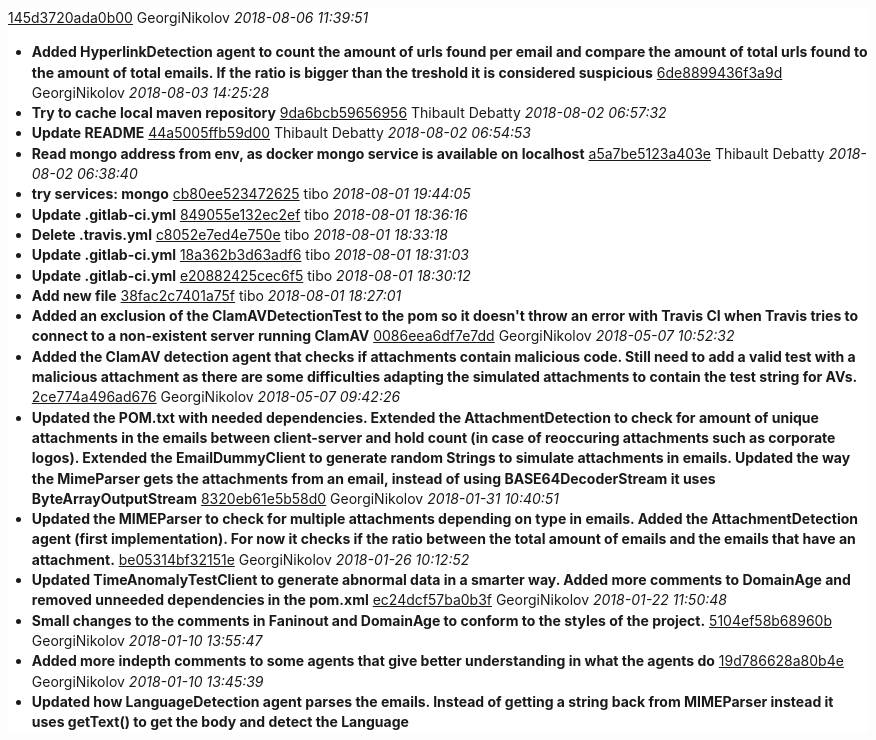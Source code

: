 [145d3720ada0b00](https://github.com/cylab/mark/commit/145d3720ada0b00) GeorgiNikolov *2018-08-06 11:39:51*
* **Added HyperlinkDetection agent to count the amount of urls found per email and compare the amount of total urls found to the amount of total emails. If the ratio is bigger than the treshold it is considered suspicious**
[6de8899436f3a9d](https://github.com/cylab/mark/commit/6de8899436f3a9d) GeorgiNikolov *2018-08-03 14:25:28*
* **Try to cache local maven repository**
[9da6bcb59656956](https://github.com/cylab/mark/commit/9da6bcb59656956) Thibault Debatty *2018-08-02 06:57:32*
* **Update README**
[44a5005ffb59d00](https://github.com/cylab/mark/commit/44a5005ffb59d00) Thibault Debatty *2018-08-02 06:54:53*
* **Read mongo address from env, as docker mongo service is available on localhost**
[a5a7be5123a403e](https://github.com/cylab/mark/commit/a5a7be5123a403e) Thibault Debatty *2018-08-02 06:38:40*
* **try services: mongo**
[cb80ee523472625](https://github.com/cylab/mark/commit/cb80ee523472625) tibo *2018-08-01 19:44:05*
* **Update .gitlab-ci.yml**
[849055e132ec2ef](https://github.com/cylab/mark/commit/849055e132ec2ef) tibo *2018-08-01 18:36:16*
* **Delete .travis.yml**
[c8052e7ed4e750e](https://github.com/cylab/mark/commit/c8052e7ed4e750e) tibo *2018-08-01 18:33:18*
* **Update .gitlab-ci.yml**
[18a362b3d63adf6](https://github.com/cylab/mark/commit/18a362b3d63adf6) tibo *2018-08-01 18:31:03*
* **Update .gitlab-ci.yml**
[e20882425cec6f5](https://github.com/cylab/mark/commit/e20882425cec6f5) tibo *2018-08-01 18:30:12*
* **Add new file**
[38fac2c7401a75f](https://github.com/cylab/mark/commit/38fac2c7401a75f) tibo *2018-08-01 18:27:01*
* **Added an exclusion of the ClamAVDetectionTest to the pom so it doesn't throw an error with Travis CI when Travis tries to connect to a non-existent server running ClamAV**
[0086eea6df7e7dd](https://github.com/cylab/mark/commit/0086eea6df7e7dd) GeorgiNikolov *2018-05-07 10:52:32*
* **Added the ClamAV detection agent that checks if attachments contain malicious code. Still need to add a valid test with a malicious attachment as there are some difficulties adapting the simulated attachments to contain the test string for AVs.**
[2ce774a496ad676](https://github.com/cylab/mark/commit/2ce774a496ad676) GeorgiNikolov *2018-05-07 09:42:26*
* **Updated the POM.txt with needed dependencies. Extended the AttachmentDetection to check for amount of unique attachments in the emails between client-server and hold count (in case of reoccuring attachments such as corporate logos). Extended the EmailDummyClient to generate random Strings to simulate attachments in emails. Updated the way the MimeParser gets the attachments from an email, instead of using BASE64DecoderStream it uses ByteArrayOutputStream**
[8320eb61e5b58d0](https://github.com/cylab/mark/commit/8320eb61e5b58d0) GeorgiNikolov *2018-01-31 10:40:51*
* **Updated the MIMEParser to check for multiple attachments depending on type in emails. Added the AttachmentDetection agent (first implementation). For now it checks if the ratio between the total amount of emails and the emails that have an attachment.**
[be05314bf32151e](https://github.com/cylab/mark/commit/be05314bf32151e) GeorgiNikolov *2018-01-26 10:12:52*
* **Updated TimeAnomalyTestClient to generate abnormal data in a smarter way. Added more comments to DomainAge and removed unneeded dependencies in the pom.xml**
[ec24dcf57ba0b3f](https://github.com/cylab/mark/commit/ec24dcf57ba0b3f) GeorgiNikolov *2018-01-22 11:50:48*
* **Small changes to the comments in Faninout and DomainAge to conform to the styles of the project.**
[5104ef58b68960b](https://github.com/cylab/mark/commit/5104ef58b68960b) GeorgiNikolov *2018-01-10 13:55:47*
* **Added more indepth comments to some agents that give better understanding in what the agents do**
[19d786628a80b4e](https://github.com/cylab/mark/commit/19d786628a80b4e) GeorgiNikolov *2018-01-10 13:45:39*
* **Updated how LanguageDetection agent parses the emails. Instead of getting a string back from MIMEParser instead it uses getText() to get the body and detect the Language**